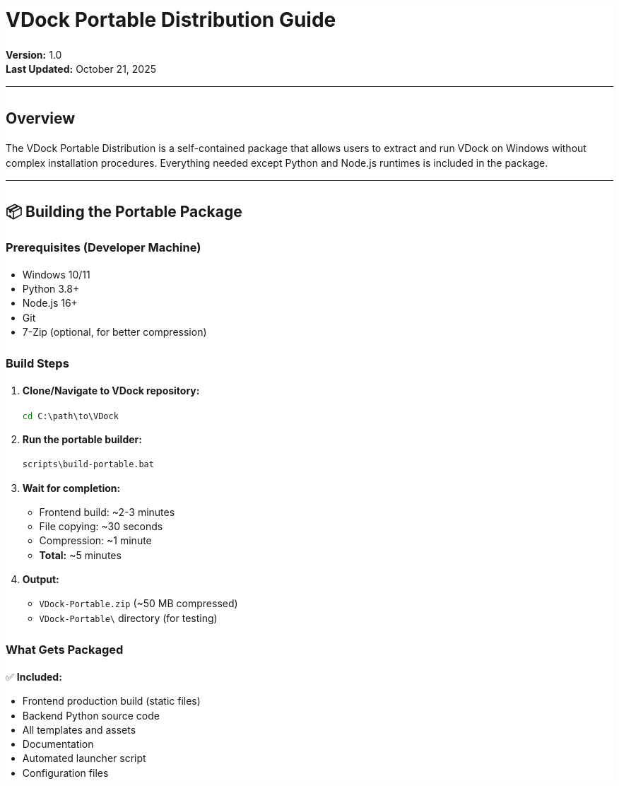 # VDock Portable Distribution Guide

**Version:** 1.0  
**Last Updated:** October 21, 2025

---

## Overview

The VDock Portable Distribution is a self-contained package that allows users to extract and run VDock on Windows without complex installation procedures. Everything needed except Python and Node.js runtimes is included in the package.

---

## 📦 Building the Portable Package

### Prerequisites (Developer Machine)

- Windows 10/11
- Python 3.8+
- Node.js 16+
- Git
- 7-Zip (optional, for better compression)

### Build Steps

1. **Clone/Navigate to VDock repository:**
   ```bat
   cd C:\path\to\VDock
   ```

2. **Run the portable builder:**
   ```bat
   scripts\build-portable.bat
   ```

3. **Wait for completion:**
   - Frontend build: ~2-3 minutes
   - File copying: ~30 seconds
   - Compression: ~1 minute
   - **Total:** ~5 minutes

4. **Output:**
   - `VDock-Portable.zip` (~50 MB compressed)
   - `VDock-Portable\` directory (for testing)

### What Gets Packaged

✅ **Included:**
- Frontend production build (static files)
- Backend Python source code
- All templates and assets
- Documentation
- Automated launcher script
- Configuration files
